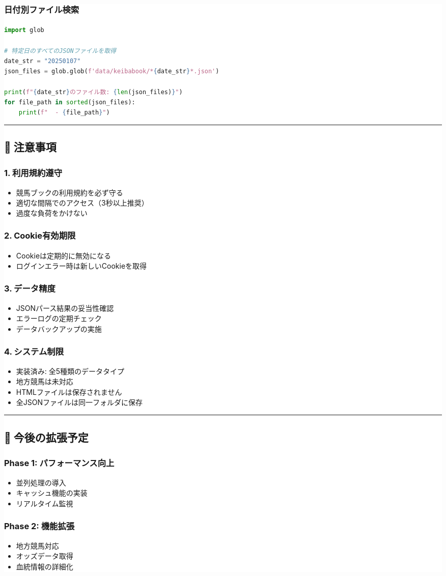 ### 日付別ファイル検索
```python
import glob

# 特定日のすべてのJSONファイルを取得
date_str = "20250107"
json_files = glob.glob(f'data/keibabook/*{date_str}*.json')

print(f"{date_str}のファイル数: {len(json_files)}")
for file_path in sorted(json_files):
    print(f"  - {file_path}")
```

---

## 🚨 注意事項

### 1. 利用規約遵守
- 競馬ブックの利用規約を必ず守る
- 適切な間隔でのアクセス（3秒以上推奨）
- 過度な負荷をかけない

### 2. Cookie有効期限
- Cookieは定期的に無効になる
- ログインエラー時は新しいCookieを取得

### 3. データ精度
- JSONパース結果の妥当性確認
- エラーログの定期チェック
- データバックアップの実施

### 4. システム制限
- 実装済み: 全5種類のデータタイプ
- 地方競馬は未対応
- HTMLファイルは保存されません
- 全JSONファイルは同一フォルダに保存

---

## 🔄 今後の拡張予定

### Phase 1: パフォーマンス向上
- 並列処理の導入
- キャッシュ機能の実装
- リアルタイム監視

### Phase 2: 機能拡張
- 地方競馬対応
- オッズデータ取得
- 血統情報の詳細化
